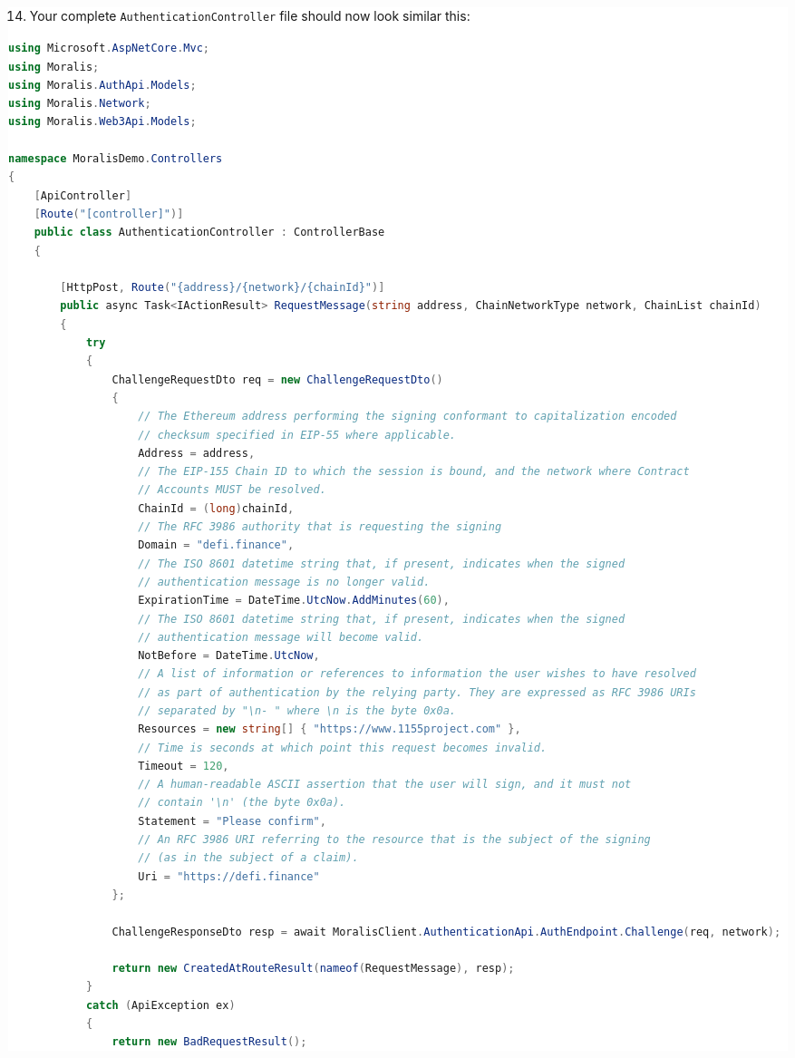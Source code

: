 
14. Your complete `AuthenticationController` file should now look similar this:

```csharp
using Microsoft.AspNetCore.Mvc;
using Moralis;
using Moralis.AuthApi.Models;
using Moralis.Network;
using Moralis.Web3Api.Models;

namespace MoralisDemo.Controllers
{
    [ApiController]
    [Route("[controller]")]
    public class AuthenticationController : ControllerBase
    {

        [HttpPost, Route("{address}/{network}/{chainId}")]
        public async Task<IActionResult> RequestMessage(string address, ChainNetworkType network, ChainList chainId)
        {
            try
            { 
                ChallengeRequestDto req = new ChallengeRequestDto()
                {
                    // The Ethereum address performing the signing conformant to capitalization encoded
                    // checksum specified in EIP-55 where applicable.
                    Address = address,
                    // The EIP-155 Chain ID to which the session is bound, and the network where Contract
                    // Accounts MUST be resolved.
                    ChainId = (long)chainId,
                    // The RFC 3986 authority that is requesting the signing
                    Domain = "defi.finance",
                    // The ISO 8601 datetime string that, if present, indicates when the signed
                    // authentication message is no longer valid.
                    ExpirationTime = DateTime.UtcNow.AddMinutes(60),
                    // The ISO 8601 datetime string that, if present, indicates when the signed
                    // authentication message will become valid.
                    NotBefore = DateTime.UtcNow,
                    // A list of information or references to information the user wishes to have resolved
                    // as part of authentication by the relying party. They are expressed as RFC 3986 URIs
                    // separated by "\n- " where \n is the byte 0x0a.
                    Resources = new string[] { "https://www.1155project.com" },
                    // Time is seconds at which point this request becomes invalid.
                    Timeout = 120,
                    // A human-readable ASCII assertion that the user will sign, and it must not
                    // contain '\n' (the byte 0x0a).
                    Statement = "Please confirm",
                    // An RFC 3986 URI referring to the resource that is the subject of the signing
                    // (as in the subject of a claim).
                    Uri = "https://defi.finance"
                };

                ChallengeResponseDto resp = await MoralisClient.AuthenticationApi.AuthEndpoint.Challenge(req, network);

                return new CreatedAtRouteResult(nameof(RequestMessage), resp);
            }
            catch (ApiException ex)
            {
                return new BadRequestResult();
```